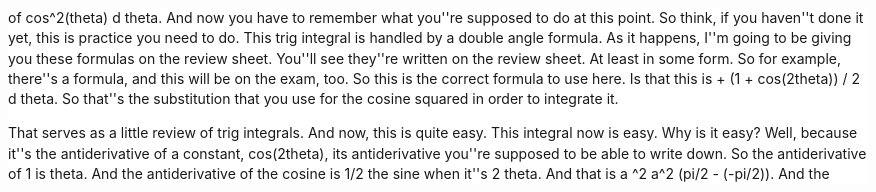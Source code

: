   <span m="622520">of</span> <span m="624090">cos^2(theta)</span> <span m="625250">d
  theta.</span> <span m="626870">And</span> <span m="627060">now</span> <span m="627160">you</span>
  <span m="627280">have</span> <span m="627440">to</span> <span m="627520">remember</span>
  <span m="628950">what</span> <span m="629390">you''re</span> <span m="629510">supposed</span>
  <span m="629920">to</span> <span m="630000">do</span> <span m="630160">at</span>
  <span m="630340">this</span> <span m="630560">point.</span> <span m="632570">So
  think,</span> <span m="633380">if you</span> <span m="633450">haven''t</span> <span
  m="633750">done</span> <span m="633930">it</span> <span m="634050">yet,</span> <span
  m="634310">this</span> <span m="634460">is</span> <span m="634590">practice</span>
  <span m="635710">you</span> <span m="635850">need</span> <span m="636040">to</span>
  <span m="636160">do.</span> <span m="637830">This</span> <span m="638030">trig</span>
  <span m="638320">integral</span> <span m="638690">is</span> <span m="638840">handled</span>
  <span m="639170">by</span> <span m="639330">a</span> <span m="639460">double</span>
  <span m="639850">angle</span> <span m="640170">formula.</span> <span m="640660">As
  it</span> <span m="640780">happens,</span> <span m="641410">I''m</span> <span m="641670">going</span>
  <span m="641880">to</span> <span m="641940">be</span> <span m="642060">giving</span>
  <span m="642390">you</span> <span m="642520">these</span> <span m="642780">formulas</span>
  <span m="643380">on</span> <span m="643630">the</span> <span m="644090">review</span>
  <span m="644400">sheet.</span> <span m="644670">You''ll</span> <span m="644820">see</span>
  <span m="645660">they''re</span> <span m="645830">written</span> <span m="646260">on</span>
  <span m="646430">the</span> <span m="646500">review</span> <span m="646820">sheet.</span>
  <span m="647480">At</span> <span m="647620">least</span> <span m="647870">in</span>
  <span m="647970">some</span> <span m="648270">form.</span> <span m="649940">So</span>
  <span m="650320">for</span> <span m="650420">example,</span> <span m="650820">there''s</span>
  <span m="650970">a</span> <span m="651470">formula,</span> <span m="651940">and</span>
  <span m="652190">this</span> <span m="652350">will</span> <span m="652460">be</span>
  <span m="652580">on</span> <span m="652770">the</span> <span m="652860">exam,</span>
  <span m="653360">too.</span> <span m="654480">So</span> <span m="654790">this</span>
  <span m="655050">is</span> <span m="655630">the</span> <span m="655760">correct</span>
  <span m="656140">formula</span> <span m="656560">to</span> <span m="656700">use</span>
  <span m="657150">here.</span> <span m="658440">Is</span> <span m="658700">that this</span>
  <span m="658980">is</span> <span m="659500">+</span> <span m="659950">(1 + cos(2theta))</span>
  <span m="660910">/</span> <span m="661150">2</span> <span m="662680">d theta.</span>
  <span m="664240">So</span> <span m="664410">that''s</span> <span m="664710">the</span>
  <span m="664800">substitution</span> <span m="665610">that</span> <span m="665730">you
  use</span> <span m="666770">for</span> <span m="666930">the</span> <span m="667040">cosine</span>
  <span m="667610">squared</span> <span m="668230">in</span> <span m="668340">order</span>
  <span m="668520">to</span> <span m="668650">integrate</span> <span m="669380">it.</span></p><p><span
  m="672490">That</span> <span m="672770">serves as</span> <span m="673420">a</span>
  <span m="673490">little</span> <span m="673750">review</span> <span m="674120">of</span>
  <span m="674220">trig</span> <span m="674490">integrals.</span> <span m="675440">And</span>
  <span m="675670">now,</span> <span m="675960">this</span> <span m="676800">is</span>
  <span m="676960">quite</span> <span m="677310">easy.</span> <span m="678830">This</span>
  <span m="681080">integral</span> <span m="681470">now</span> <span m="681740">is</span>
  <span m="681840">easy.</span> <span m="687560">Why</span> <span m="687760">is</span>
  <span m="687880">it</span> <span m="687960">easy?</span> <span m="688380">Well,</span>
  <span m="689250">because</span> <span m="689670">it''s</span> <span m="689850">the</span>
  <span m="690160">antiderivative</span> <span m="690640">of a</span> <span m="690720">constant,</span>
  <span m="691620">cos(2theta),</span> <span m="691960">its</span> <span m="692150">antiderivative</span>
  <span m="692650">you''re</span> <span m="693000">supposed</span> <span m="693260">to</span>
  <span m="693330">be</span> <span m="693390">able</span> <span m="693510">to</span>
  <span m="693570">write</span> <span m="693860">down.</span> <span m="694640">So</span>
  <span m="694840">the antiderivative of</span> <span m="695530">1</span> <span m="696160">is
  theta.</span> <span m="696820">And the</span> <span m="697370">antiderivative</span>
  <span m="698130">of</span> <span m="698360">the</span> <span m="698440">cosine</span>
  <span m="699510">is 1/2</span> <span m="700430">the</span> <span m="700660">sine</span>
  <span m="701520">when</span> <span m="701680">it''s</span> <span m="701810">2 theta.</span>
  <span m="710120">And</span> <span m="710310">that</span> <span m="710650">is</span>
  <span m="710880">a</span> <span m="711060">^2</span> <span m="711490">a^2</span>
  <span m="712310">(pi/2 - (-pi/2)).</span> <span m="715920">And</span> <span m="716250">the</span>